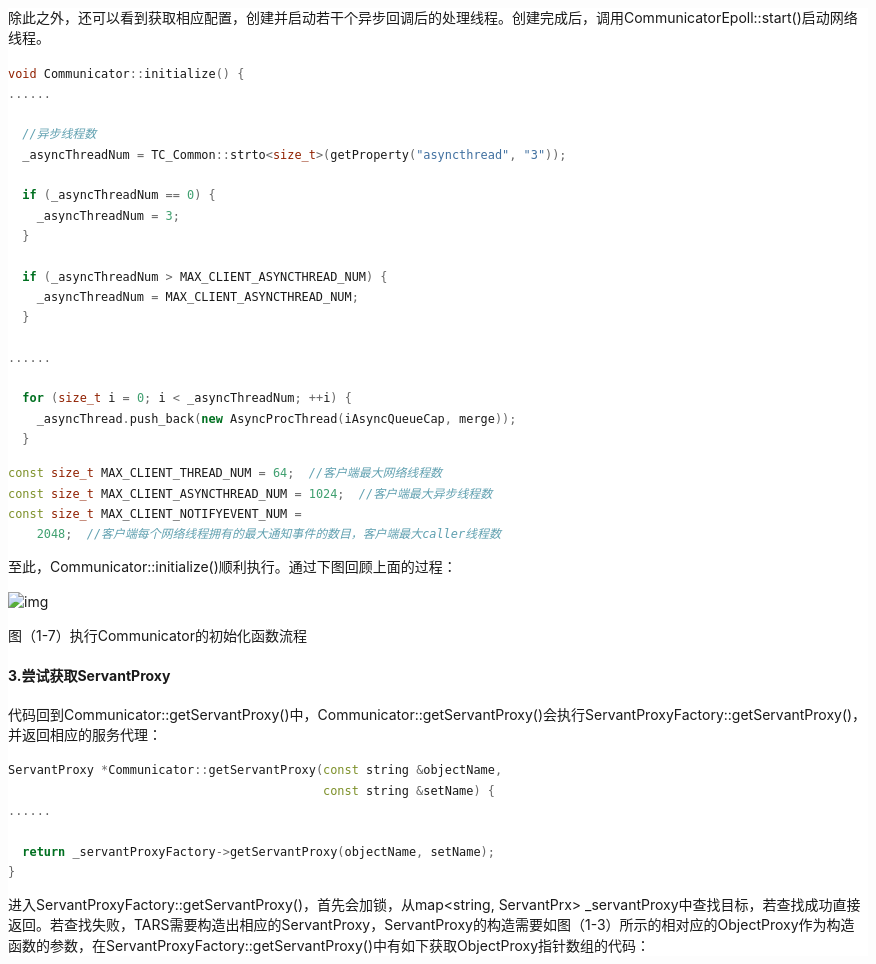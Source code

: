 除此之外，还可以看到获取相应配置，创建并启动若干个异步回调后的处理线程。创建完成后，调用CommunicatorEpoll::start()启动网络线程。

```c++
void Communicator::initialize() {
......

  //异步线程数
  _asyncThreadNum = TC_Common::strto<size_t>(getProperty("asyncthread", "3"));

  if (_asyncThreadNum == 0) {
    _asyncThreadNum = 3;
  }

  if (_asyncThreadNum > MAX_CLIENT_ASYNCTHREAD_NUM) {
    _asyncThreadNum = MAX_CLIENT_ASYNCTHREAD_NUM;
  }

......

  for (size_t i = 0; i < _asyncThreadNum; ++i) {
    _asyncThread.push_back(new AsyncProcThread(iAsyncQueueCap, merge));
  }
```

```c++
const size_t MAX_CLIENT_THREAD_NUM = 64;  //客户端最大网络线程数
const size_t MAX_CLIENT_ASYNCTHREAD_NUM = 1024;  //客户端最大异步线程数
const size_t MAX_CLIENT_NOTIFYEVENT_NUM =
    2048;  //客户端每个网络线程拥有的最大通知事件的数目，客户端最大caller线程数
```

至此，Communicator::initialize()顺利执行。通过下图回顾上面的过程：



![img](https://img-blog.csdnimg.cn/20200730152028738.png?x-oss-process=image/watermark,type_ZmFuZ3poZW5naGVpdGk,shadow_10,text_aHR0cHM6Ly9ibG9nLmNzZG4ubmV0L1RBUlNGb3VuZGF0aW9u,size_16,color_FFFFFF,t_70)

图（1-7）执行Communicator的初始化函数流程



#### 3.尝试获取ServantProxy

代码回到Communicator::getServantProxy()中，Communicator::getServantProxy()会执行ServantProxyFactory::getServantProxy()，并返回相应的服务代理：

```c++
ServantProxy *Communicator::getServantProxy(const string &objectName,
                                            const string &setName) {
......

  return _servantProxyFactory->getServantProxy(objectName, setName);
}
```

进入ServantProxyFactory::getServantProxy()，首先会加锁，从map<string, ServantPrx> _servantProxy中查找目标，若查找成功直接返回。若查找失败，TARS需要构造出相应的ServantProxy，ServantProxy的构造需要如图（1-3）所示的相对应的ObjectProxy作为构造函数的参数，在ServantProxyFactory::getServantProxy()中有如下获取ObjectProxy指针数组的代码：
